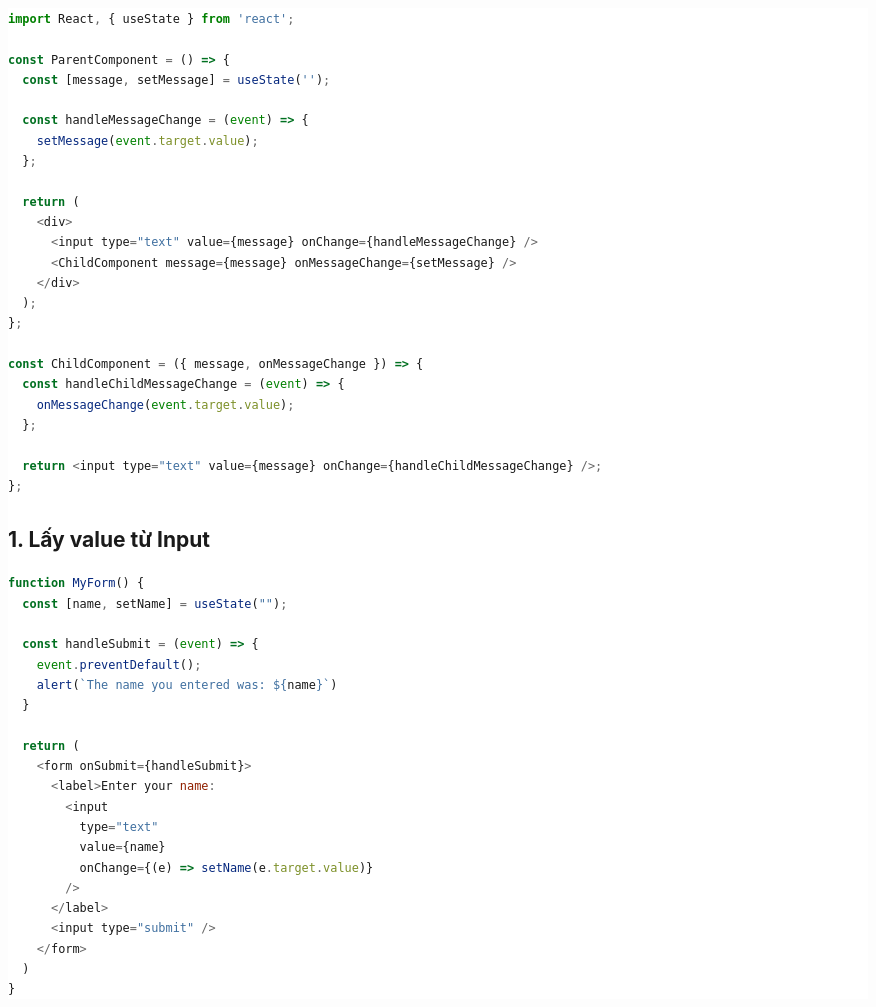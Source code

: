 
```js
import React, { useState } from 'react';

const ParentComponent = () => {
  const [message, setMessage] = useState('');

  const handleMessageChange = (event) => {
    setMessage(event.target.value);
  };

  return (
    <div>
      <input type="text" value={message} onChange={handleMessageChange} />
      <ChildComponent message={message} onMessageChange={setMessage} />
    </div>
  );
};

const ChildComponent = ({ message, onMessageChange }) => {
  const handleChildMessageChange = (event) => {
    onMessageChange(event.target.value);
  };

  return <input type="text" value={message} onChange={handleChildMessageChange} />;
};

```

## 1. Lấy value từ Input

```js
function MyForm() {
  const [name, setName] = useState("");

  const handleSubmit = (event) => {
    event.preventDefault();
    alert(`The name you entered was: ${name}`)
  }

  return (
    <form onSubmit={handleSubmit}>
      <label>Enter your name:
        <input 
          type="text" 
          value={name}
          onChange={(e) => setName(e.target.value)}
        />
      </label>
      <input type="submit" />
    </form>
  )
}
```
